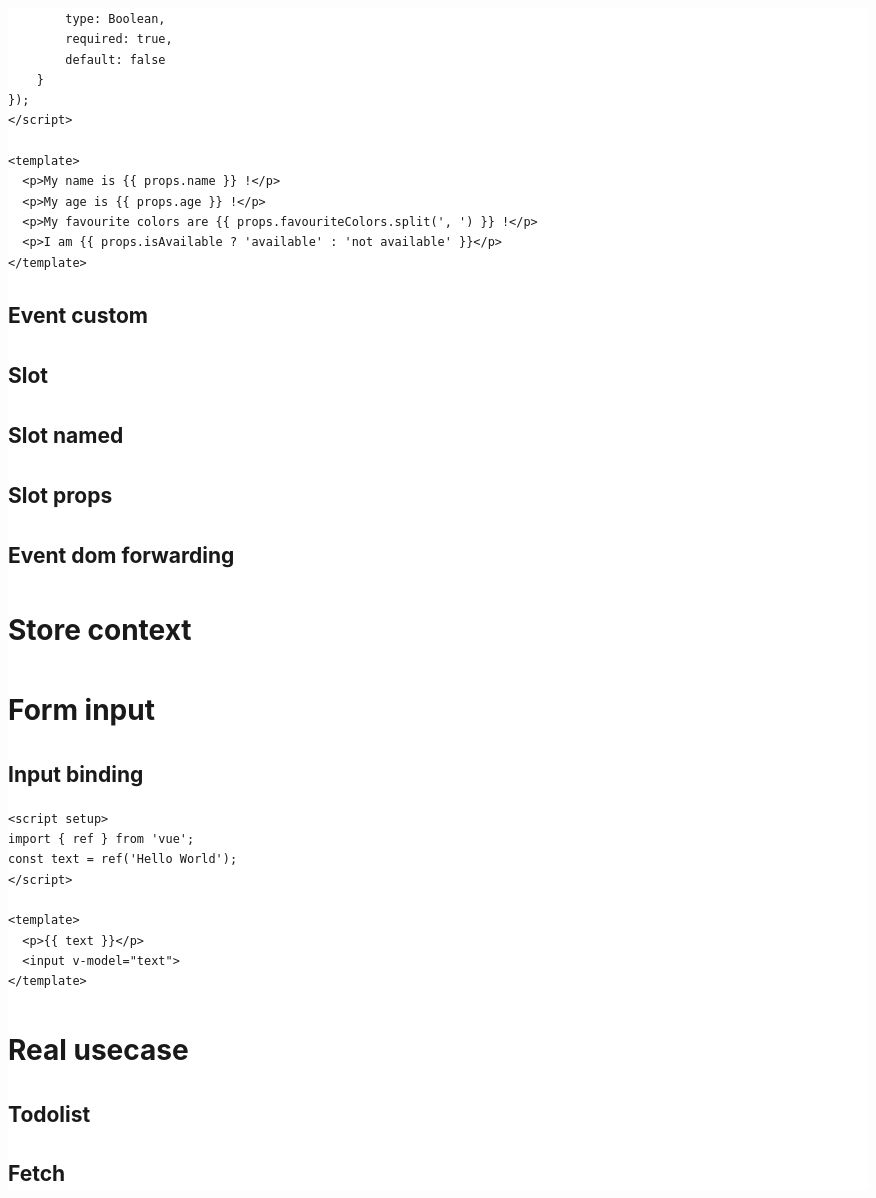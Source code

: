 ```vue
		type: Boolean,
		required: true,
		default: false
	}
});
</script>

<template>
  <p>My name is {{ props.name }} !</p>
  <p>My age is {{ props.age }} !</p>
  <p>My favourite colors are {{ props.favouriteColors.split(', ') }} !</p>
  <p>I am {{ props.isAvailable ? 'available' : 'not available' }}</p>
</template>
```

## Event custom
## Slot
## Slot named
## Slot props
## Event dom forwarding
# Store context
# Form input
## Input binding
```vue
<script setup>
import { ref } from 'vue';
const text = ref('Hello World');
</script>

<template>
  <p>{{ text }}</p>
  <input v-model="text">
</template>

```

# Real usecase
## Todolist
## Fetch
